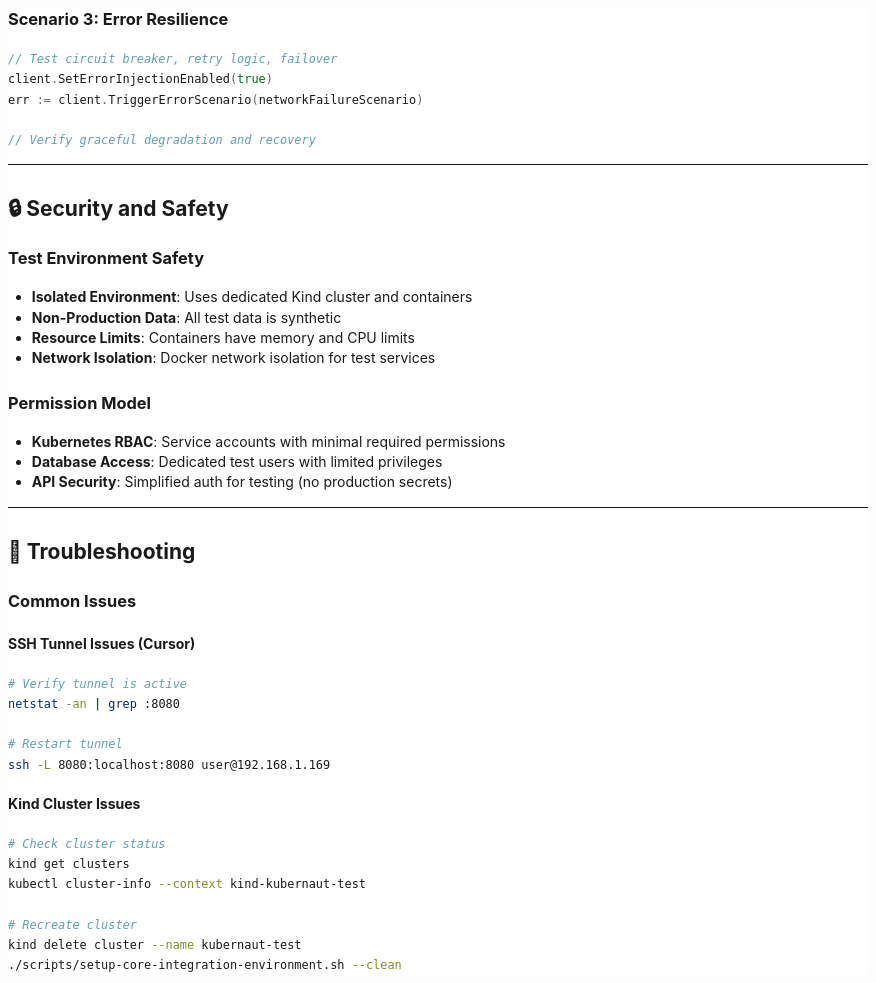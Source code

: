 ### Scenario 3: Error Resilience

```go
// Test circuit breaker, retry logic, failover
client.SetErrorInjectionEnabled(true)
err := client.TriggerErrorScenario(networkFailureScenario)

// Verify graceful degradation and recovery
```

---

## 🔒 Security and Safety

### Test Environment Safety

- **Isolated Environment**: Uses dedicated Kind cluster and containers
- **Non-Production Data**: All test data is synthetic
- **Resource Limits**: Containers have memory and CPU limits
- **Network Isolation**: Docker network isolation for test services

### Permission Model

- **Kubernetes RBAC**: Service accounts with minimal required permissions
- **Database Access**: Dedicated test users with limited privileges
- **API Security**: Simplified auth for testing (no production secrets)

---

## 🚨 Troubleshooting

### Common Issues

#### SSH Tunnel Issues (Cursor)
```bash
# Verify tunnel is active
netstat -an | grep :8080

# Restart tunnel
ssh -L 8080:localhost:8080 user@192.168.1.169
```

#### Kind Cluster Issues
```bash
# Check cluster status
kind get clusters
kubectl cluster-info --context kind-kubernaut-test

# Recreate cluster
kind delete cluster --name kubernaut-test
./scripts/setup-core-integration-environment.sh --clean
```
